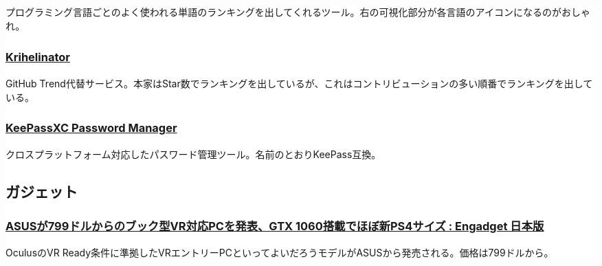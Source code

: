 プログラミング言語ごとのよく使われる単語のランキングを出してくれるツール。右の可視化部分が各言語のアイコンになるのがおしゃれ。

### [Krihelinator](http://www.krihelinator.xyz/)

GitHub Trend代替サービス。本家はStar数でランキングを出しているが、これはコントリビューションの多い順番でランキングを出している。

### [KeePassXC Password Manager](https://keepassxc.org/)

クロスプラットフォーム対応したパスワード管理ツール。名前のとおりKeePass互換。

## ガジェット

### [ASUSが799ドルからのブック型VR対応PCを発表、GTX 1060搭載でほぼ新PS4サイズ : Engadget 日本版](http://japanese.engadget.com/2017/01/24/asus-799-vr-pc-gtx-1060-ps4/)

OculusのVR Ready条件に準拠したVRエントリーPCといってよいだろうモデルがASUSから発売される。価格は799ドルから。